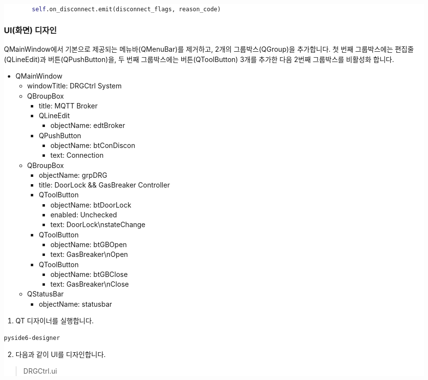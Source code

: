```python
        self.on_disconnect.emit(disconnect_flags, reason_code)
```

### UI(화면) 디자인
QMainWindow에서 기본으로 제공되는 메뉴바(QMenuBar)를 제거하고, 2개의 그룹박스(QGroup)을 추가합니다.
첫 번째 그룹박스에는 편집줄(QLineEdit)과 버튼(QPushButton)을, 두 번째 그룹박스에는 버튼(QToolButton) 3개를 추가한 다음 2번째 그룹박스를 비활성화 합니다.  

- QMainWindow
  - windowTitle: DRGCtrl System 
  - QBroupBox
    - title: MQTT Broker 
    - QLineEdit
      - objectName: edtBroker 
    - QPushButton
      - objectName: btConDiscon
      - text: Connection
  - QBroupBox
    - objectName: grpDRG
    - title: DoorLock && GasBreaker Controller 
    - QToolButton
      - objectName: btDoorLock
      - enabled: Unchecked
      - text: DoorLock\nstateChange
    - QToolButton
      - objectName: btGBOpen
      - text: GasBreaker\nOpen
    - QToolButton
      - objectName: btGBClose
      - text: GasBreaker\nClose 
  - QStatusBar
    - objectName: statusbar
 
1. QT 디자이너를 실행합니다.
```sh
pyside6-designer  
```

2. 다음과 같이 UI를 디자인합니다.
> DRGCtrl.ui
